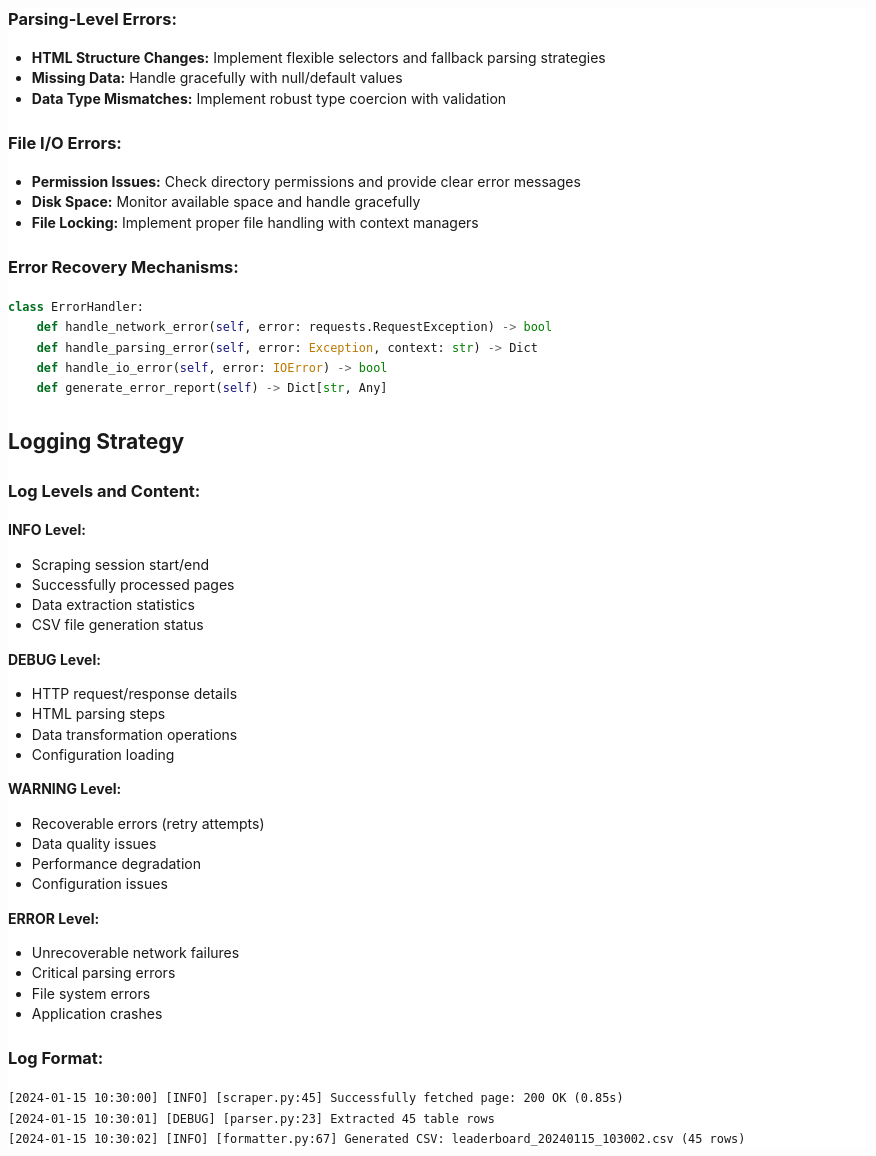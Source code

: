 ### Parsing-Level Errors:
- **HTML Structure Changes:** Implement flexible selectors and fallback parsing strategies
- **Missing Data:** Handle gracefully with null/default values
- **Data Type Mismatches:** Implement robust type coercion with validation

### File I/O Errors:
- **Permission Issues:** Check directory permissions and provide clear error messages
- **Disk Space:** Monitor available space and handle gracefully
- **File Locking:** Implement proper file handling with context managers

### Error Recovery Mechanisms:
```python
class ErrorHandler:
    def handle_network_error(self, error: requests.RequestException) -> bool
    def handle_parsing_error(self, error: Exception, context: str) -> Dict
    def handle_io_error(self, error: IOError) -> bool
    def generate_error_report(self) -> Dict[str, Any]
```

## Logging Strategy

### Log Levels and Content:

**INFO Level:**
- Scraping session start/end
- Successfully processed pages
- Data extraction statistics
- CSV file generation status

**DEBUG Level:**
- HTTP request/response details
- HTML parsing steps
- Data transformation operations
- Configuration loading

**WARNING Level:**
- Recoverable errors (retry attempts)
- Data quality issues
- Performance degradation
- Configuration issues

**ERROR Level:**
- Unrecoverable network failures
- Critical parsing errors
- File system errors
- Application crashes

### Log Format:
```
[2024-01-15 10:30:00] [INFO] [scraper.py:45] Successfully fetched page: 200 OK (0.85s)
[2024-01-15 10:30:01] [DEBUG] [parser.py:23] Extracted 45 table rows
[2024-01-15 10:30:02] [INFO] [formatter.py:67] Generated CSV: leaderboard_20240115_103002.csv (45 rows)
```

